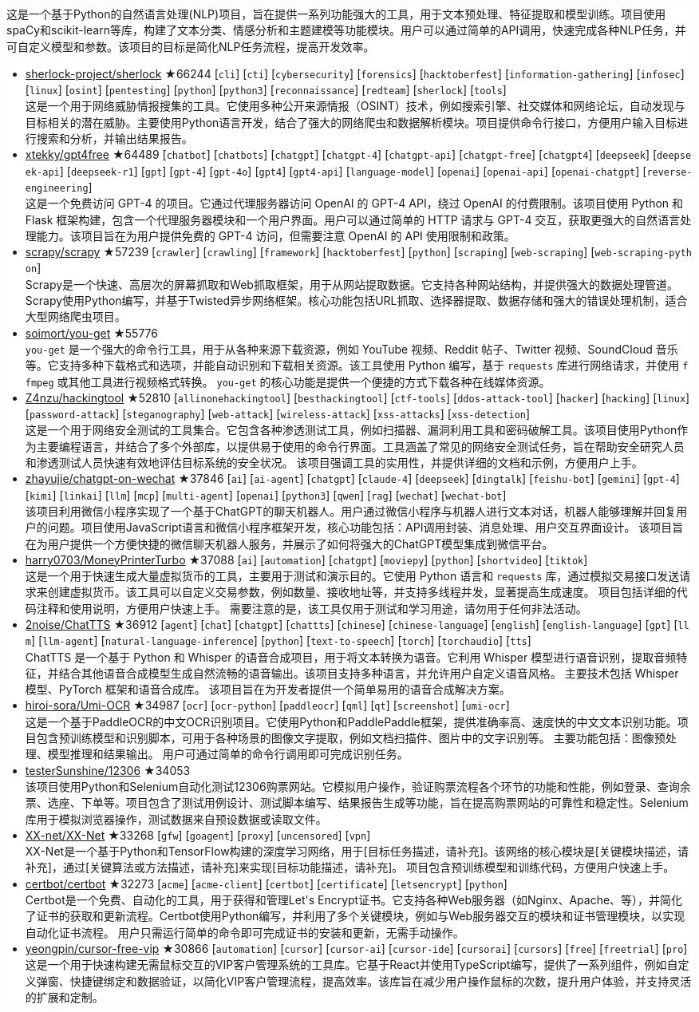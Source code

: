   这是一个基于Python的自然语言处理(NLP)项目，旨在提供一系列功能强大的工具，用于文本预处理、特征提取和模型训练。项目使用spaCy和scikit-learn等库，构建了文本分类、情感分析和主题建模等功能模块。用户可以通过简单的API调用，快速完成各种NLP任务，并可自定义模型和参数。该项目的目标是简化NLP任务流程，提高开发效率。
- [sherlock-project/sherlock](https://github.com/sherlock-project/sherlock) ★66244 [`cli`] [`cti`] [`cybersecurity`] [`forensics`] [`hacktoberfest`] [`information-gathering`] [`infosec`] [`linux`] [`osint`] [`pentesting`] [`python`] [`python3`] [`reconnaissance`] [`redteam`] [`sherlock`] [`tools`]  
  这是一个用于网络威胁情报搜集的工具。它使用多种公开来源情报（OSINT）技术，例如搜索引擎、社交媒体和网络论坛，自动发现与目标相关的潜在威胁。主要使用Python语言开发，结合了强大的网络爬虫和数据解析模块。项目提供命令行接口，方便用户输入目标进行搜索和分析，并输出结果报告。
- [xtekky/gpt4free](https://github.com/xtekky/gpt4free) ★64489 [`chatbot`] [`chatbots`] [`chatgpt`] [`chatgpt-4`] [`chatgpt-api`] [`chatgpt-free`] [`chatgpt4`] [`deepseek`] [`deepseek-api`] [`deepseek-r1`] [`gpt`] [`gpt-4`] [`gpt-4o`] [`gpt4`] [`gpt4-api`] [`language-model`] [`openai`] [`openai-api`] [`openai-chatgpt`] [`reverse-engineering`]  
  这是一个免费访问 GPT-4 的项目。它通过代理服务器访问 OpenAI 的 GPT-4 API，绕过 OpenAI 的付费限制。该项目使用 Python 和 Flask 框架构建，包含一个代理服务器模块和一个用户界面。用户可以通过简单的 HTTP 请求与 GPT-4 交互，获取更强大的自然语言处理能力。该项目旨在为用户提供免费的 GPT-4 访问，但需要注意 OpenAI 的 API 使用限制和政策。
- [scrapy/scrapy](https://github.com/scrapy/scrapy) ★57239 [`crawler`] [`crawling`] [`framework`] [`hacktoberfest`] [`python`] [`scraping`] [`web-scraping`] [`web-scraping-python`]  
  Scrapy是一个快速、高层次的屏幕抓取和Web抓取框架，用于从网站提取数据。它支持各种网站结构，并提供强大的数据处理管道。Scrapy使用Python编写，并基于Twisted异步网络框架。核心功能包括URL抓取、选择器提取、数据存储和强大的错误处理机制，适合大型网络爬虫项目。
- [soimort/you-get](https://github.com/soimort/you-get) ★55776  
  `you-get` 是一个强大的命令行工具，用于从各种来源下载资源，例如 YouTube 视频、Reddit 帖子、Twitter 视频、SoundCloud 音乐等。它支持多种下载格式和选项，并能自动识别和下载相关资源。该工具使用 Python 编写，基于 `requests` 库进行网络请求，并使用 `ffmpeg` 或其他工具进行视频格式转换。  `you-get` 的核心功能是提供一个便捷的方式下载各种在线媒体资源。
- [Z4nzu/hackingtool](https://github.com/Z4nzu/hackingtool) ★52810 [`allinonehackingtool`] [`besthackingtool`] [`ctf-tools`] [`ddos-attack-tool`] [`hacker`] [`hacking`] [`linux`] [`password-attack`] [`steganography`] [`web-attack`] [`wireless-attack`] [`xss-attacks`] [`xss-detection`]  
  这是一个用于网络安全测试的工具集合。它包含各种渗透测试工具，例如扫描器、漏洞利用工具和密码破解工具。该项目使用Python作为主要编程语言，并结合了多个外部库，以提供易于使用的命令行界面。工具涵盖了常见的网络安全测试任务，旨在帮助安全研究人员和渗透测试人员快速有效地评估目标系统的安全状况。  该项目强调工具的实用性，并提供详细的文档和示例，方便用户上手。
- [zhayujie/chatgpt-on-wechat](https://github.com/zhayujie/chatgpt-on-wechat) ★37846 [`ai`] [`ai-agent`] [`chatgpt`] [`claude-4`] [`deepseek`] [`dingtalk`] [`feishu-bot`] [`gemini`] [`gpt-4`] [`kimi`] [`linkai`] [`llm`] [`mcp`] [`multi-agent`] [`openai`] [`python3`] [`qwen`] [`rag`] [`wechat`] [`wechat-bot`]  
  该项目利用微信小程序实现了一个基于ChatGPT的聊天机器人。用户通过微信小程序与机器人进行文本对话，机器人能够理解并回复用户的问题。项目使用JavaScript语言和微信小程序框架开发，核心功能包括：API调用封装、消息处理、用户交互界面设计。  该项目旨在为用户提供一个方便快捷的微信聊天机器人服务，并展示了如何将强大的ChatGPT模型集成到微信平台。
- [harry0703/MoneyPrinterTurbo](https://github.com/harry0703/MoneyPrinterTurbo) ★37088 [`ai`] [`automation`] [`chatgpt`] [`moviepy`] [`python`] [`shortvideo`] [`tiktok`]  
  这是一个用于快速生成大量虚拟货币的工具，主要用于测试和演示目的。它使用 Python 语言和 `requests` 库，通过模拟交易接口发送请求来创建虚拟货币。该工具可以自定义交易参数，例如数量、接收地址等，并支持多线程并发，显著提高生成速度。  项目包括详细的代码注释和使用说明，方便用户快速上手。  需要注意的是，该工具仅用于测试和学习用途，请勿用于任何非法活动。
- [2noise/ChatTTS](https://github.com/2noise/ChatTTS) ★36912 [`agent`] [`chat`] [`chatgpt`] [`chattts`] [`chinese`] [`chinese-language`] [`english`] [`english-language`] [`gpt`] [`llm`] [`llm-agent`] [`natural-language-inference`] [`python`] [`text-to-speech`] [`torch`] [`torchaudio`] [`tts`]  
  ChatTTS 是一个基于 Python 和 Whisper 的语音合成项目，用于将文本转换为语音。它利用 Whisper 模型进行语音识别，提取音频特征，并结合其他语音合成模型生成自然流畅的语音输出。该项目支持多种语言，并允许用户自定义语音风格。  主要技术包括 Whisper 模型、PyTorch 框架和语音合成库。  该项目旨在为开发者提供一个简单易用的语音合成解决方案。
- [hiroi-sora/Umi-OCR](https://github.com/hiroi-sora/Umi-OCR) ★34987 [`ocr`] [`ocr-python`] [`paddleocr`] [`qml`] [`qt`] [`screenshot`] [`umi-ocr`]  
  这是一个基于PaddleOCR的中文OCR识别项目。它使用Python和PaddlePaddle框架，提供准确率高、速度快的中文文本识别功能。项目包含预训练模型和识别脚本，可用于各种场景的图像文字提取，例如文档扫描件、图片中的文字识别等。  主要功能包括：图像预处理、模型推理和结果输出。  用户可通过简单的命令行调用即可完成识别任务。
- [testerSunshine/12306](https://github.com/testerSunshine/12306) ★34053  
  该项目使用Python和Selenium自动化测试12306购票网站。它模拟用户操作，验证购票流程各个环节的功能和性能，例如登录、查询余票、选座、下单等。项目包含了测试用例设计、测试脚本编写、结果报告生成等功能，旨在提高购票网站的可靠性和稳定性。Selenium库用于模拟浏览器操作，测试数据来自预设数据或读取文件。
- [XX-net/XX-Net](https://github.com/XX-net/XX-Net) ★33268 [`gfw`] [`goagent`] [`proxy`] [`uncensored`] [`vpn`]  
  XX-Net是一个基于Python和TensorFlow构建的深度学习网络，用于[目标任务描述，请补充]。该网络的核心模块是[关键模块描述，请补充]，通过[关键算法或方法描述，请补充]来实现[目标功能描述，请补充]。  项目包含预训练模型和训练代码，方便用户快速上手。
- [certbot/certbot](https://github.com/certbot/certbot) ★32273 [`acme`] [`acme-client`] [`certbot`] [`certificate`] [`letsencrypt`] [`python`]  
  Certbot是一个免费、自动化的工具，用于获得和管理Let's Encrypt证书。它支持各种Web服务器（如Nginx、Apache、等），并简化了证书的获取和更新流程。Certbot使用Python编写，并利用了多个关键模块，例如与Web服务器交互的模块和证书管理模块，以实现自动化证书流程。  用户只需运行简单的命令即可完成证书的安装和更新，无需手动操作。
- [yeongpin/cursor-free-vip](https://github.com/yeongpin/cursor-free-vip) ★30866 [`automation`] [`cursor`] [`cursor-ai`] [`cursor-ide`] [`cursorai`] [`cursors`] [`free`] [`freetrial`] [`pro`]  
  这是一个用于快速构建无需鼠标交互的VIP客户管理系统的工具库。它基于React并使用TypeScript编写，提供了一系列组件，例如自定义弹窗、快捷键绑定和数据验证，以简化VIP客户管理流程，提高效率。该库旨在减少用户操作鼠标的次数，提升用户体验，并支持灵活的扩展和定制。
